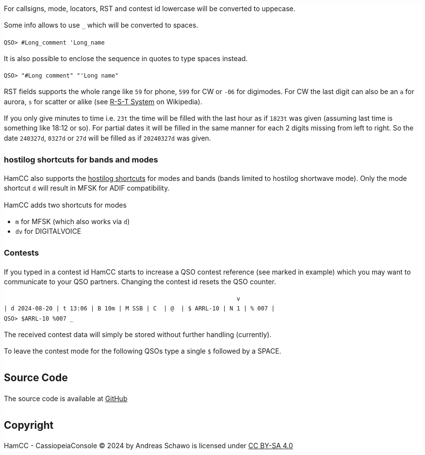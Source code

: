 For callsigns, mode, locators, RST and contest id lowercase will be converted to uppecase.

Some info allows to use `_` which will be converted to spaces. 

    QSO> #Long_comment 'Long_name

It is also possible to enclose the sequence in quotes to type spaces instead.

    QSO> "#Long comment" "'Long name"

RST fields supports the whole range like `59` for phone, `599` for CW or `-06` for digimodes. 
For CW the last digit can also be an `a` for aurora, `s` for scatter or alike 
(see [R-S-T System](https://en.wikipedia.org/wiki/R-S-T_system) on Wikipedia).

If you only give minutes to time i.e. `23t` the time will be filled with the last hour as if `1823t` was given 
(assuming last time is something like 18:12 or so).
For partial dates it will be filled in the same manner for each 2 digits missing from left to right. 
So the date `240327d`, `0327d` or `27d` will be filled as if `20240327d` was given.

### hostilog shortcuts for bands and modes
HamCC also supports the [hostilog shortcuts](https://github.com/gitandy/HamCC/blob/master/HOSTILOG_SHORTCUTS.md) 
for modes and bands (bands limited to hostilog shortwave mode).
Only the mode shortcut `d` will result in MFSK for ADIF compatibility.

HamCC adds two shortcuts for modes
* `m` for MFSK (which also works via `d`)
* `dv` for DIGITALVOICE

### Contests
If you typed in a contest id HamCC starts to increase a QSO contest reference (see marked in example)
which you may want to communicate to your QSO partners.
Changing the contest id resets the QSO counter.

                                                                       v
    | d 2024-08-20 | t 13:06 | B 10m | M SSB | C  | @  | $ ARRL-10 | N 1 | % 007 |
    QSO> $ARRL-10 %007 _

The received contest data will simply be stored without further handling (currently).

To leave the contest mode for the following QSOs type a single `$` followed by a SPACE.

Source Code
-----------
The source code is available at [GitHub](https://github.com/gitandy/HamCC)

Copyright
---------
HamCC - CassiopeiaConsole &copy; 2024 by Andreas Schawo is licensed under [CC BY-SA 4.0](http://creativecommons.org/licenses/by-sa/4.0/) 
